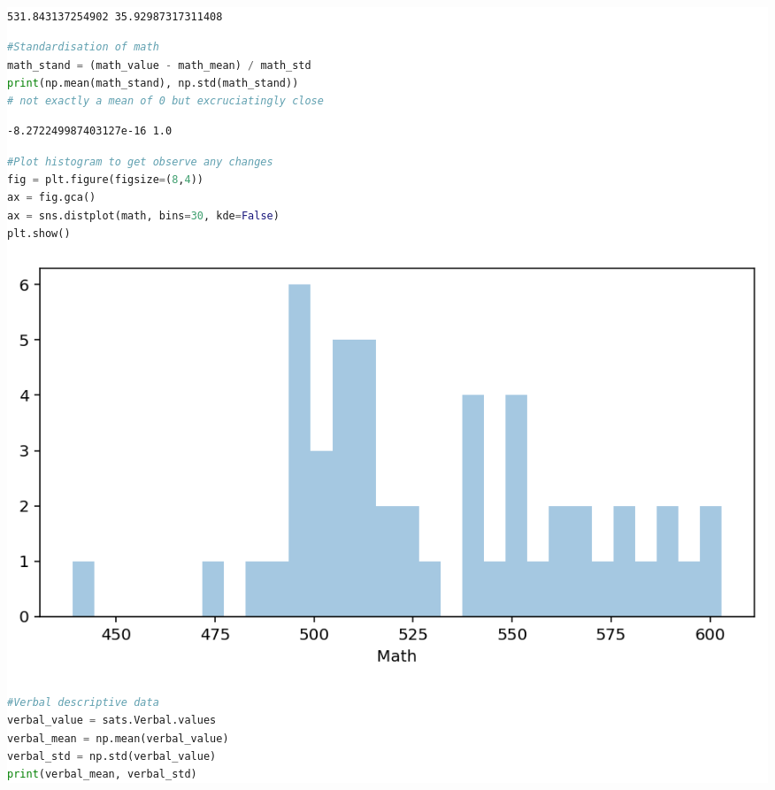     531.843137254902 35.92987317311408



```python
#Standardisation of math
math_stand = (math_value - math_mean) / math_std
print(np.mean(math_stand), np.std(math_stand))
# not exactly a mean of 0 but excruciatingly close
```

    -8.272249987403127e-16 1.0



```python
#Plot histogram to get observe any changes
fig = plt.figure(figsize=(8,4))
ax = fig.gca()
ax = sns.distplot(math, bins=30, kde=False)
plt.show()
```


![png](images/eda9.png)



```python
#Verbal descriptive data
verbal_value = sats.Verbal.values
verbal_mean = np.mean(verbal_value)
verbal_std = np.std(verbal_value)
print(verbal_mean, verbal_std)
```
